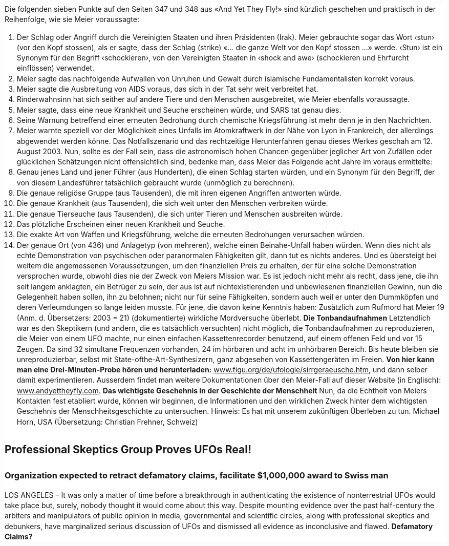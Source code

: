 Die folgenden sieben Punkte auf den Seiten 347 und 348 aus «And Yet They Fly!» sind kürzlich geschehen und praktisch in der Reihenfolge, wie sie Meier voraussagte:
1. Der Schlag oder Angriff durch die Vereinigten Staaten und ihren Präsidenten (Irak). Meier gebrauchte sogar das Wort ‹stun› (vor den Kopf stossen), als er sagte, dass der Schlag (strike) «... die ganze Welt vor den Kopf stossen ...» werde. ‹Stun› ist ein Synonym für den Begriff ‹schockieren›, von den Vereinigten Staaten in ‹shock and awe› (schockieren und Ehrfurcht einflössen) verwendet.
2. Meier sagte das nachfolgende Aufwallen von Unruhen und Gewalt durch islamische Fundamentalisten korrekt voraus.
3. Meier sagte die Ausbreitung von AIDS voraus, das sich in der Tat sehr weit verbreitet hat.
4. Rinderwahnsinn hat sich seither auf andere Tiere und den Menschen ausgebreitet, wie Meier ebenfalls voraussagte.
5. Meier sagte, dass eine neue Krankheit und Seuche erscheinen würde, und SARS tat genau dies.
6. Seine Warnung betreffend einer erneuten Bedrohung durch chemische Kriegsführung ist mehr denn je in den Nachrichten.
7. Meier warnte speziell vor der Möglichkeit eines Unfalls im Atomkraftwerk in der Nähe von Lyon in Frankreich, der allerdings abgewendet werden könne. Das Notfallszenario und das rechtzeitige Herunterfahren genau dieses Werkes geschah am 12. August 2003. Nun, sollte es der Fall sein, dass die astronomisch hohen Chancen gegenüber jeglicher Art von Zufällen oder glücklichen Schätzungen nicht offensichtlich sind, bedenke man, dass Meier das Folgende acht Jahre im voraus ermittelte:
1. Genau jenes Land und jener Führer (aus Hunderten), die einen Schlag starten würden, und ein Synonym für den Begriff, der von diesem Landesführer tatsächlich gebraucht wurde (unmöglich zu berechnen).
2. Die genaue religiöse Gruppe (aus Tausenden), die mit ihren eigenen Angriffen antworten würde.
3. Die genaue Krankheit (aus Tausenden), die sich weit unter den Menschen verbreiten würde.
4. Die genaue Tierseuche (aus Tausenden), die sich unter Tieren und Menschen ausbreiten würde.
5. Das plötzliche Erscheinen einer neuen Krankheit und Seuche.
6. Die exakte Art von Waffen und Kriegsführung, welche die erneuten Bedrohungen verursachen würden.
7. Der genaue Ort (von 436) und Anlagetyp (von mehreren), welche einen Beinahe-Unfall haben würden. Wenn dies nicht als echte Demonstration von psychischen oder paranormalen Fähigkeiten gilt, dann tut es nichts anderes. Und es übersteigt bei weitem die angemessenen Voraussetzungen, um den finanziellen Preis zu erhalten, der für eine solche Demonstration versprochen wurde, obwohl dies nie der Zweck von Meiers Mission war. Es ist jedoch nicht mehr als recht, dass jene, die ihn seit langem anklagten, ein Betrüger zu sein, der aus ist auf nichtexistierenden und unbewiesenen finanziellen Gewinn, nun die Gelegenheit haben sollen, ihn zu belohnen; nicht nur für seine Fähigkeiten, sondern auch weil er unter den Dummköpfen und deren Verleumdungen so lange leiden musste. Für jene, die davon keine Kenntnis haben: Zusätzlich zum Rufmord hat Meier 19 (Anm. d. Übersetzers: 2003 = 21) (dokumentierte) wirkliche Mordversuche überlebt.
**Die Tonbandaufnahmen**
Letztendlich war es den Skeptikern (und andern, die es tatsächlich versuchten) nicht möglich, die Tonbandaufnahmen zu reproduzieren, die Meier von einem UFO machte, nur einen einfachen Kassettenrecorder benutzend, auf einem offenen Feld und vor 15 Zeugen. Da sind 32 simultane Frequenzen vorhanden, 24 im hörbaren und acht im unhörbaren Bereich. Bis heute bleiben sie unreproduzierbar, selbst mit State-ofthe-Art-Synthesizern, ganz abgesehen von Kassettengeräten im Freien.
**Von hier kann man eine Drei-Minuten-Probe hören und herunterladen:**
www.figu.org/de/ufologie/sirrgeraeusche.htm, und dann selber damit experimentieren. Ausserdem findet man weitere Dokumentationen über den Meier-Fall auf dieser Website (in Englisch): www.andyettheyfly.com.
**Das wichtigste Geschehnis in der Geschichte der Menschheit**
Nun, da die Echtheit von Meiers Kontakten fest etabliert wurde, können wir beginnen, die Informationen und den wirklichen Zweck hinter dem wichtigsten Geschehnis der Menschheitsgeschichte zu untersuchen.
Hinweis: Es hat mit unserem zukünftigen Überleben zu tun. Michael Horn, USA (Übersetzung: Christian Frehner, Schweiz)
## Professional Skeptics Group Proves UFOs Real!
### Organization expected to retract defamatory claims, facilitate $1,000,000 award to Swiss man
LOS ANGELES – It was only a matter of time before a breakthrough in authenticating the existence of nonterrestrial UFOs would take place but, surely, nobody thought it would come about this way. Despite mounting evidence over the past half-century the arbiters and manipulators of public opinion in media, governmental and scientific circles, along with professional skeptics and debunkers, have marginalized serious discussion of UFOs and dismissed all evidence as inconclusive and flawed.
**Defamatory Claims?**